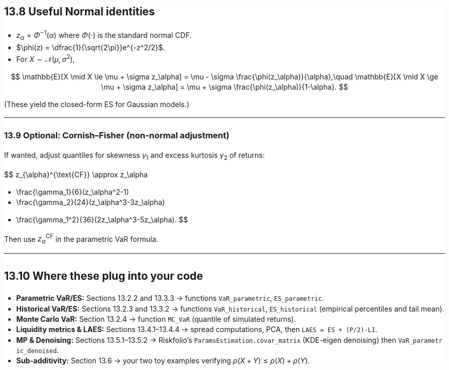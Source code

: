## 13.8 Useful Normal identities

* $z_\alpha = \Phi^{-1}(\alpha)$ where $\Phi(\cdot)$ is the standard normal CDF.
* $\phi(z) = \dfrac{1}{\sqrt{2\pi}}e^{-z^2/2}$.
* For $X\sim \mathcal{N}(\mu,\sigma^2)$,

$$
\mathbb{E}[X \mid X \le \mu + \sigma z_\alpha] 
= \mu - \sigma \frac{\phi(z_\alpha)}{\alpha},\quad
\mathbb{E}[X \mid X \ge \mu + \sigma z_\alpha] 
= \mu + \sigma \frac{\phi(z_\alpha)}{1-\alpha}.
$$

(These yield the closed-form ES for Gaussian models.)

---

### 13.9 Optional: Cornish–Fisher (non-normal adjustment)

If wanted, adjust quantiles for skewness $\gamma_1$ and excess kurtosis $\gamma_2$ of returns:

$$
z_{\alpha}^{\text{CF}} \approx z_\alpha 
+ \frac{\gamma_1}{6}(z_\alpha^2-1)
+ \frac{\gamma_2}{24}(z_\alpha^3-3z_\alpha)
- \frac{\gamma_1^2}{36}(2z_\alpha^3-5z_\alpha).
$$

Then use $z_{\alpha}^{\text{CF}}$ in the parametric VaR formula.

---

## 13.10 Where these plug into your code

* **Parametric VaR/ES:** Sections 13.2.2 and 13.3.3 → functions `VaR_parametric`, `ES_parametric`.
* **Historical VaR/ES:** Sections 13.2.3 and 13.3.2 → functions `VaR_historical`, `ES_historical` (empirical percentiles and tail mean).
* **Monte Carlo VaR:** Section 13.2.4 → function `MC_VaR` (quantile of simulated returns).
* **Liquidity metrics & LAES:** Sections 13.4.1–13.4.4 → spread computations, PCA, then `LAES = ES + (P/2)·LI`.
* **MP & Denoising:** Sections 13.5.1–13.5.2 → Riskfolio’s `ParamsEstimation.covar_matrix` (KDE-eigen denoising) then `VaR_parametric_denoised`.
* **Sub-additivity:** Section 13.6 → your two toy examples verifying $\rho(X+Y)\le \rho(X)+\rho(Y)$.






